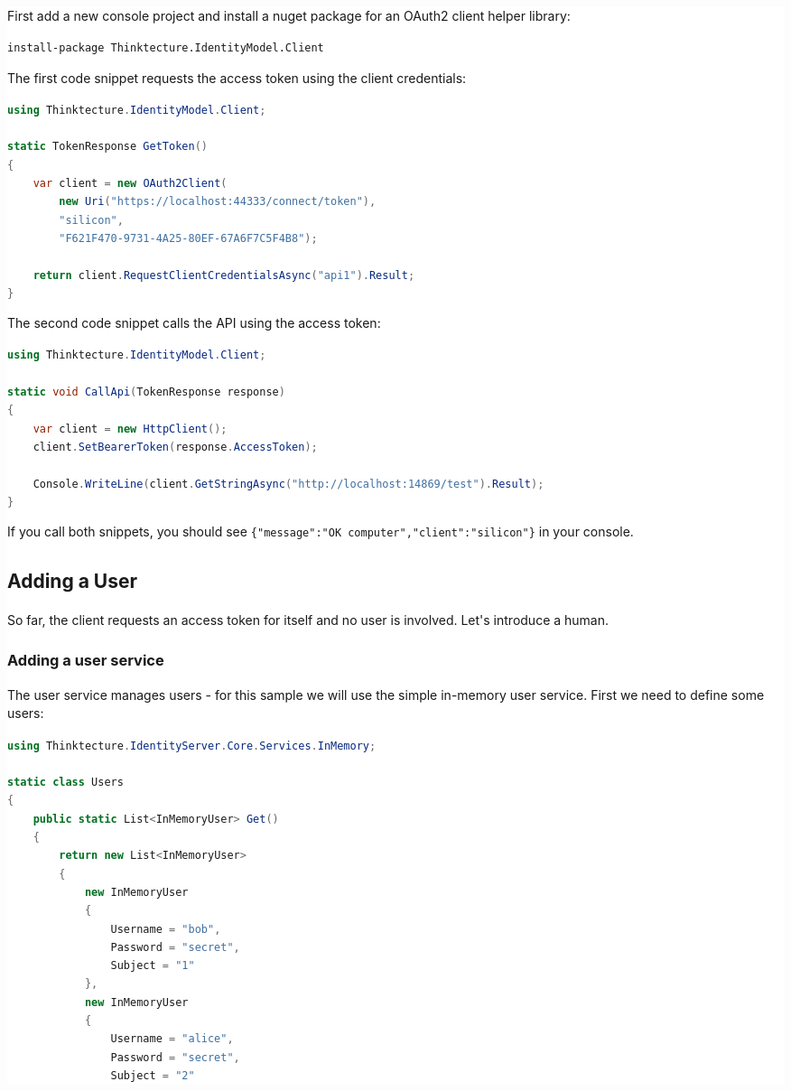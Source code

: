 First add a new console project and install a nuget package for an OAuth2 client helper library:

```
install-package Thinktecture.IdentityModel.Client
```

The first code snippet requests the access token using the client credentials:

```csharp
using Thinktecture.IdentityModel.Client;

static TokenResponse GetToken()
{
    var client = new OAuth2Client(
        new Uri("https://localhost:44333/connect/token"),
        "silicon",
        "F621F470-9731-4A25-80EF-67A6F7C5F4B8");

    return client.RequestClientCredentialsAsync("api1").Result;
}
```

The second code snippet calls the API using the access token:

```csharp
using Thinktecture.IdentityModel.Client;

static void CallApi(TokenResponse response)
{
    var client = new HttpClient();
    client.SetBearerToken(response.AccessToken);

    Console.WriteLine(client.GetStringAsync("http://localhost:14869/test").Result);
}
```

If you call both snippets, you should see `{"message":"OK computer","client":"silicon"}` in your console.

## Adding a User
So far, the client requests an access token for itself and no user is involved. Let's introduce a human.

### Adding a user service
The user service manages users - for this sample we will use the simple in-memory user service.
First we need to define some users:

```csharp
using Thinktecture.IdentityServer.Core.Services.InMemory;
 
static class Users
{
    public static List<InMemoryUser> Get()
    {
        return new List<InMemoryUser>
        {
            new InMemoryUser
            {
                Username = "bob",
                Password = "secret",
                Subject = "1"
            },
            new InMemoryUser
            {
                Username = "alice",
                Password = "secret",
                Subject = "2"
```